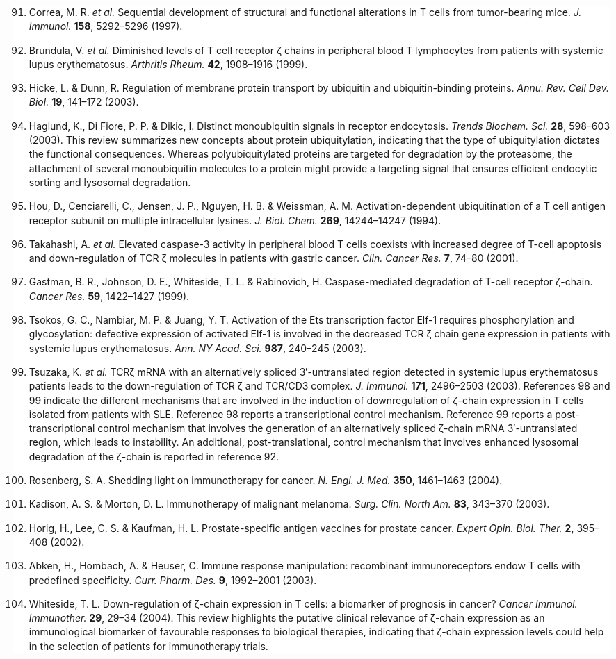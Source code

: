 91. Correa, M. R. *et al.* Sequential development of structural and functional alterations in T cells from tumor-bearing mice. *J. Immunol.* **158**, 5292–5296 (1997).

92. Brundula, V. *et al.* Diminished levels of T cell receptor ζ chains in peripheral blood T lymphocytes from patients with systemic lupus erythematosus. *Arthritis Rheum.* **42**, 1908–1916 (1999).

93. Hicke, L. & Dunn, R. Regulation of membrane protein transport by ubiquitin and ubiquitin-binding proteins. *Annu. Rev. Cell Dev. Biol.* **19**, 141–172 (2003).

94. Haglund, K., Di Fiore, P. P. & Dikic, I. Distinct monoubiquitin signals in receptor endocytosis. *Trends Biochem. Sci.* **28**, 598–603 (2003). This review summarizes new concepts about protein ubiquitylation, indicating that the type of ubiquitylation dictates the functional consequences. Whereas polyubiquitylated proteins are targeted for degradation by the proteasome, the attachment of several monoubiquitin molecules to a protein might provide a targeting signal that ensures efficient endocytic sorting and lysosomal degradation.

95. Hou, D., Cenciarelli, C., Jensen, J. P., Nguyen, H. B. & Weissman, A. M. Activation-dependent ubiquitination of a T cell antigen receptor subunit on multiple intracellular lysines. *J. Biol. Chem.* **269**, 14244–14247 (1994).

96. Takahashi, A. *et al.* Elevated caspase-3 activity in peripheral blood T cells coexists with increased degree of T-cell apoptosis and down-regulation of TCR ζ molecules in patients with gastric cancer. *Clin. Cancer Res.* **7**, 74–80 (2001).

97. Gastman, B. R., Johnson, D. E., Whiteside, T. L. & Rabinovich, H. Caspase-mediated degradation of T-cell receptor ζ-chain. *Cancer Res.* **59**, 1422–1427 (1999).

98. Tsokos, G. C., Nambiar, M. P. & Juang, Y. T. Activation of the Ets transcription factor Elf-1 requires phosphorylation and glycosylation: defective expression of activated Elf-1 is involved in the decreased TCR ζ chain gene expression in patients with systemic lupus erythematosus. *Ann. NY Acad. Sci.* **987**, 240–245 (2003).

99. Tsuzaka, K. *et al.* TCRζ mRNA with an alternatively spliced 3′-untranslated region detected in systemic lupus erythematosus patients leads to the down-regulation of TCR ζ and TCR/CD3 complex. *J. Immunol.* **171**, 2496–2503 (2003). References 98 and 99 indicate the different mechanisms that are involved in the induction of downregulation of ζ-chain expression in T cells isolated from patients with SLE. Reference 98 reports a transcriptional control mechanism. Reference 99 reports a post-transcriptional control mechanism that involves the generation of an alternatively spliced ζ-chain mRNA 3′-untranslated region, which leads to instability. An additional, post-translational, control mechanism that involves enhanced lysosomal degradation of the ζ-chain is reported in reference 92.

100. Rosenberg, S. A. Shedding light on immunotherapy for cancer. *N. Engl. J. Med.* **350**, 1461–1463 (2004).

101. Kadison, A. S. & Morton, D. L. Immunotherapy of malignant melanoma. *Surg. Clin. North Am.* **83**, 343–370 (2003).

102. Horig, H., Lee, C. S. & Kaufman, H. L. Prostate-specific antigen vaccines for prostate cancer. *Expert Opin. Biol. Ther.* **2**, 395–408 (2002).

103. Abken, H., Hombach, A. & Heuser, C. Immune response manipulation: recombinant immunoreceptors endow T cells with predefined specificity. *Curr. Pharm. Des.* **9**, 1992–2001 (2003).

104. Whiteside, T. L. Down-regulation of ζ-chain expression in T cells: a biomarker of prognosis in cancer? *Cancer Immunol. Immunother.* **29**, 29–34 (2004). This review highlights the putative clinical relevance of ζ-chain expression as an immunological biomarker of favourable responses to biological therapies, indicating that ζ-chain expression levels could help in the selection of patients for immunotherapy trials.
